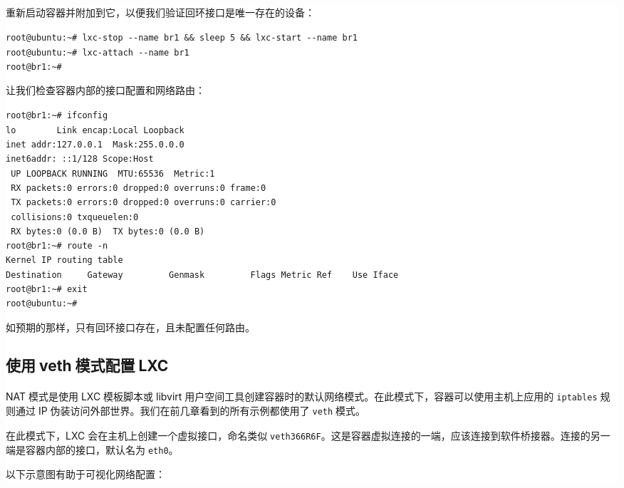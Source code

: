 重新启动容器并附加到它，以便我们验证回环接口是唯一存在的设备：

```
root@ubuntu:~# lxc-stop --name br1 && sleep 5 && lxc-start --name br1
root@ubuntu:~# lxc-attach --name br1
root@br1:~#

```

让我们检查容器内部的接口配置和网络路由：

```
root@br1:~# ifconfig
lo        Link encap:Local Loopback
inet addr:127.0.0.1  Mask:255.0.0.0
inet6addr: ::1/128 Scope:Host
 UP LOOPBACK RUNNING  MTU:65536  Metric:1
 RX packets:0 errors:0 dropped:0 overruns:0 frame:0
 TX packets:0 errors:0 dropped:0 overruns:0 carrier:0
 collisions:0 txqueuelen:0
 RX bytes:0 (0.0 B)  TX bytes:0 (0.0 B)
root@br1:~# route -n
Kernel IP routing table
Destination     Gateway         Genmask         Flags Metric Ref    Use Iface
root@br1:~# exit
root@ubuntu:~#

```

如预期的那样，只有回环接口存在，且未配置任何路由。

## 使用 veth 模式配置 LXC

NAT 模式是使用 LXC 模板脚本或 libvirt 用户空间工具创建容器时的默认网络模式。在此模式下，容器可以使用主机上应用的 `iptables` 规则通过 IP 伪装访问外部世界。我们在前几章看到的所有示例都使用了 `veth` 模式。

在此模式下，LXC 会在主机上创建一个虚拟接口，命名类似 `veth366R6F`。这是容器虚拟连接的一端，应该连接到软件桥接器。连接的另一端是容器内部的接口，默认名为 `eth0`。

以下示意图有助于可视化网络配置：
